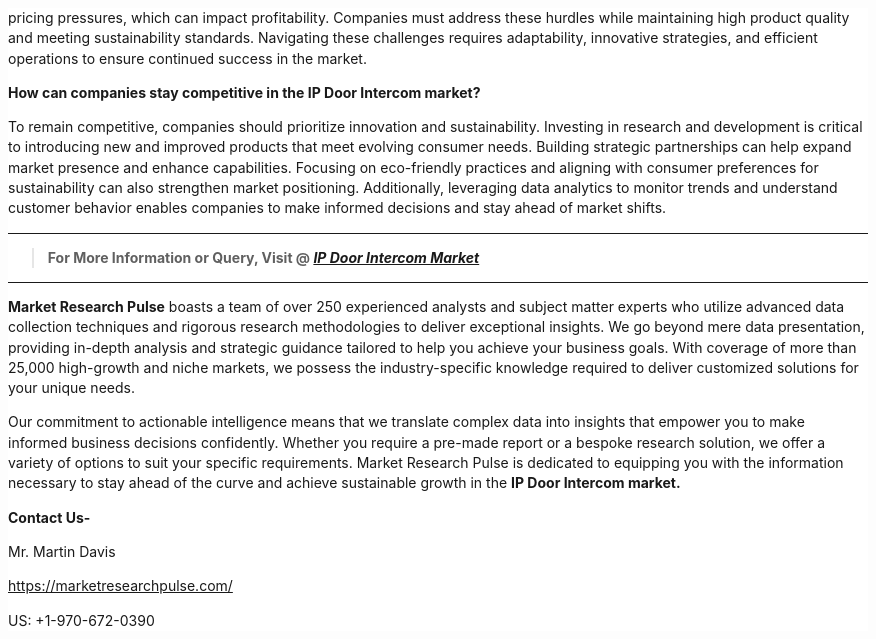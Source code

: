pricing pressures, which can impact profitability. Companies must address these hurdles while maintaining high product quality and meeting sustainability standards. Navigating these challenges requires adaptability, innovative strategies, and efficient operations to ensure continued success in the market.</p><p><strong>How can companies stay competitive in the IP Door Intercom market?</strong></p><p>To remain competitive, companies should prioritize innovation and sustainability. Investing in research and development is critical to introducing new and improved products that meet evolving consumer needs. Building strategic partnerships can help expand market presence and enhance capabilities. Focusing on eco-friendly practices and aligning with consumer preferences for sustainability can also strengthen market positioning. Additionally, leveraging data analytics to monitor trends and understand customer behavior enables companies to make informed decisions and stay ahead of market shifts.</p><hr /><blockquote><p><strong>For More Information or Query, Visit @&nbsp;<em><a href="https://marketresearchpulse.com/report/29164/ip-door-intercom-market?utm_source=Linkedin&utm_medium=025">IP Door Intercom Market</a></em></strong></p></blockquote><hr /><p><strong>Market Research Pulse</strong> boasts a team of over 250 experienced analysts and subject matter experts who utilize advanced data collection techniques and rigorous research methodologies to deliver exceptional insights. We go beyond mere data presentation, providing in-depth analysis and strategic guidance tailored to help you achieve your business goals. With coverage of more than 25,000 high-growth and niche markets, we possess the industry-specific knowledge required to deliver customized solutions for your unique needs.</p><p>Our commitment to actionable intelligence means that we translate complex data into insights that empower you to make informed business decisions confidently. Whether you require a pre-made report or a bespoke research solution, we offer a variety of options to suit your specific requirements. Market Research Pulse is dedicated to equipping you with the information necessary to stay ahead of the curve and achieve sustainable growth in the <strong>IP Door Intercom market.</strong></p><p><strong>Contact Us-</strong></p><p>Mr. Martin Davis</p><p>https://marketresearchpulse.com/</p><p>US: +1-970-672-0390</p>